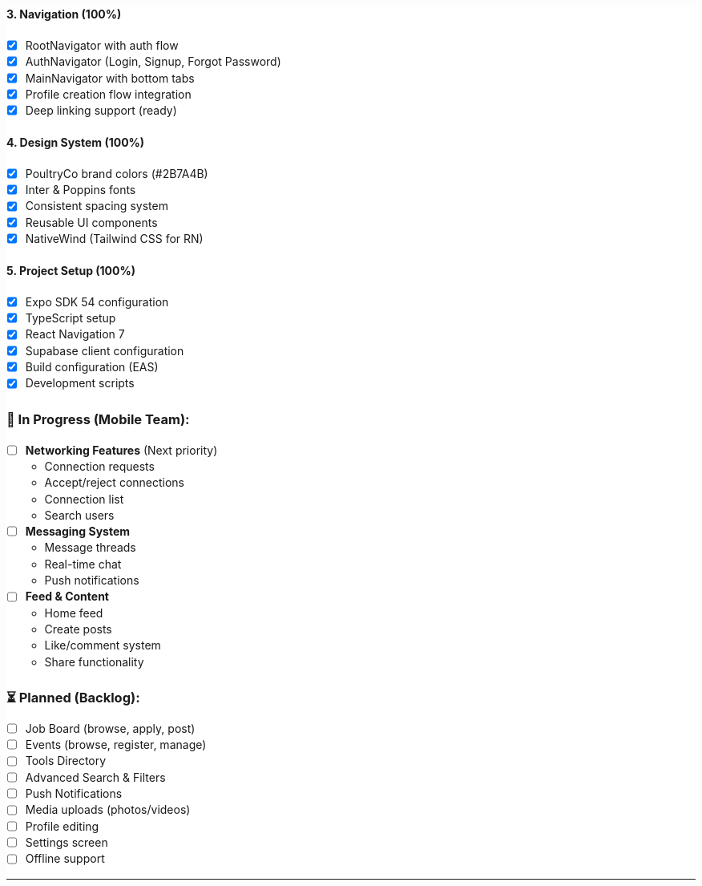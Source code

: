 #### 3. Navigation (100%)
- [x] RootNavigator with auth flow
- [x] AuthNavigator (Login, Signup, Forgot Password)
- [x] MainNavigator with bottom tabs
- [x] Profile creation flow integration
- [x] Deep linking support (ready)

#### 4. Design System (100%)
- [x] PoultryCo brand colors (#2B7A4B)
- [x] Inter & Poppins fonts
- [x] Consistent spacing system
- [x] Reusable UI components
- [x] NativeWind (Tailwind CSS for RN)

#### 5. Project Setup (100%)
- [x] Expo SDK 54 configuration
- [x] TypeScript setup
- [x] React Navigation 7
- [x] Supabase client configuration
- [x] Build configuration (EAS)
- [x] Development scripts

### 🔄 In Progress (Mobile Team):
- [ ] **Networking Features** (Next priority)
  - Connection requests
  - Accept/reject connections
  - Connection list
  - Search users
- [ ] **Messaging System**
  - Message threads
  - Real-time chat
  - Push notifications
- [ ] **Feed & Content**
  - Home feed
  - Create posts
  - Like/comment system
  - Share functionality

### ⏳ Planned (Backlog):
- [ ] Job Board (browse, apply, post)
- [ ] Events (browse, register, manage)
- [ ] Tools Directory
- [ ] Advanced Search & Filters
- [ ] Push Notifications
- [ ] Media uploads (photos/videos)
- [ ] Profile editing
- [ ] Settings screen
- [ ] Offline support

---
